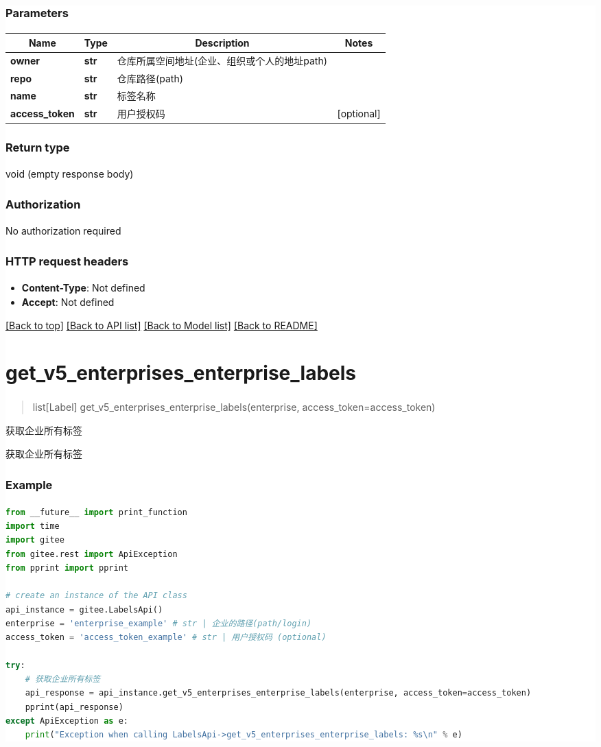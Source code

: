 ### Parameters

Name | Type | Description  | Notes
------------- | ------------- | ------------- | -------------
 **owner** | **str**| 仓库所属空间地址(企业、组织或个人的地址path) | 
 **repo** | **str**| 仓库路径(path) | 
 **name** | **str**| 标签名称 | 
 **access_token** | **str**| 用户授权码 | [optional] 

### Return type

void (empty response body)

### Authorization

No authorization required

### HTTP request headers

 - **Content-Type**: Not defined
 - **Accept**: Not defined

[[Back to top]](#) [[Back to API list]](../README.md#documentation-for-api-endpoints) [[Back to Model list]](../README.md#documentation-for-models) [[Back to README]](../README.md)

# **get_v5_enterprises_enterprise_labels**
> list[Label] get_v5_enterprises_enterprise_labels(enterprise, access_token=access_token)

获取企业所有标签

获取企业所有标签

### Example
```python
from __future__ import print_function
import time
import gitee
from gitee.rest import ApiException
from pprint import pprint

# create an instance of the API class
api_instance = gitee.LabelsApi()
enterprise = 'enterprise_example' # str | 企业的路径(path/login)
access_token = 'access_token_example' # str | 用户授权码 (optional)

try:
    # 获取企业所有标签
    api_response = api_instance.get_v5_enterprises_enterprise_labels(enterprise, access_token=access_token)
    pprint(api_response)
except ApiException as e:
    print("Exception when calling LabelsApi->get_v5_enterprises_enterprise_labels: %s\n" % e)
```
